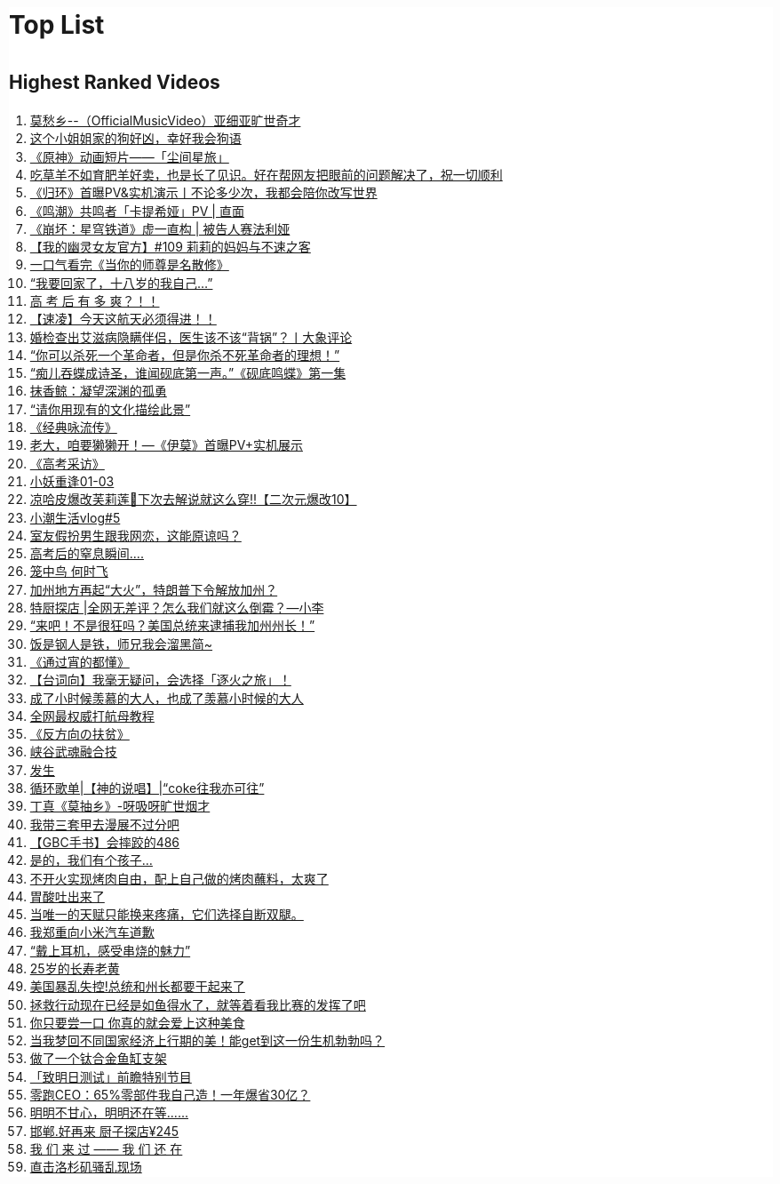 # Top List
## Highest Ranked Videos
1. [莫愁乡--（OfficialMusicVideo）亚细亚旷世奇才](https://www.bilibili.com/video/BV176M3zPEZu)
1. [这个小姐姐家的狗好凶，幸好我会狗语](https://www.bilibili.com/video/BV1NsTqz7EUH)
1. [《原神》动画短片——「尘间星旅」](https://www.bilibili.com/video/BV1CTMHziEaB)
1. [吃草羊不如育肥羊好卖，也是长了见识。好在帮网友把眼前的问题解决了，祝一切顺利](https://www.bilibili.com/video/BV1PHMEz8EYK)
1. [《归环》首曝PV&实机演示丨不论多少次，我都会陪你改写世界](https://www.bilibili.com/video/BV1crTXzDE8r)
1. [《鸣潮》共鸣者「卡提希娅」PV | 直面](https://www.bilibili.com/video/BV19xTBzeEx6)
1. [《崩坏：星穹铁道》虚一直构 | 被告人赛法利娅](https://www.bilibili.com/video/BV15eTYz9EqK)
1. [【我的幽灵女友官方】#109 莉莉的妈妈与不速之客](https://www.bilibili.com/video/BV16eTqzgEYY)
1. [一口气看完《当你的师尊是名散修》](https://www.bilibili.com/video/BV1euM3zsEEF)
1. [“我要回家了，十八岁的我自己…”](https://www.bilibili.com/video/BV1R8MGzfE55)
1. [高 考 后 有 多 爽？！！](https://www.bilibili.com/video/BV1RLTezRE4Q)
1. [【速凌】今天这航天必须得进！！](https://www.bilibili.com/video/BV171MVzBErN)
1. [婚检查出艾滋病隐瞒伴侣，医生该不该“背锅”？丨大象评论](https://www.bilibili.com/video/BV1KVTkzFEV5)
1. [“你可以杀死一个革命者，但是你杀不死革命者的理想！”‌](https://www.bilibili.com/video/BV1t2TQztE7s)
1. [“痴儿吞蝶成诗圣，谁闻砚底第一声。”《砚底鸣蝶》第一集](https://www.bilibili.com/video/BV1ReTkzyEEy)
1. [抹香鲸：凝望深渊的孤勇](https://www.bilibili.com/video/BV1XyMEzCE6u)
1. [“请你用现有的文化描绘此景”](https://www.bilibili.com/video/BV1cXMgzTEG1)
1. [《经典咏流传》](https://www.bilibili.com/video/BV1v2M3zFEZs)
1. [老大，咱要獭獭开！—《伊莫》首曝PV+实机展示](https://www.bilibili.com/video/BV1BkTNzyEwE)
1. [《高考采访》](https://www.bilibili.com/video/BV1FuTizBEU5)
1. [小妖重逢01-03](https://www.bilibili.com/video/BV1nmM7z9EkZ)
1. [凉哈皮爆改芙莉莲🥵下次去解说就这么穿!!【二次元爆改10】](https://www.bilibili.com/video/BV1wLMGzgENa)
1. [小潮生活vlog#5](https://www.bilibili.com/video/BV1HbM3zrEYY)
1. [室友假扮男生跟我网恋，这能原谅吗？](https://www.bilibili.com/video/BV1iuTXzkE9M)
1. [高考后的窒息瞬间....](https://www.bilibili.com/video/BV1UyT6zFEeK)
1. [笼中鸟 何时飞](https://www.bilibili.com/video/BV1NeTXzxEWD)
1. [加州地方再起“大火”，特朗普下令解放加州？](https://www.bilibili.com/video/BV14cMGzSEzQ)
1. [特厨探店 |全网无差评？怎么我们就这么倒霉？—小李](https://www.bilibili.com/video/BV1YWMHzREdb)
1. [“来吧！不是很狂吗？美国总统来逮捕我加州州长！”](https://www.bilibili.com/video/BV1VmM3zbE74)
1. [饭是钢人是铁，师兄我会溜黑简~](https://www.bilibili.com/video/BV1fWTkzHEs6)
1. [《通过宵的都懂》](https://www.bilibili.com/video/BV1wwTezvE5j)
1. [【台词向】我毫无疑问，会选择「逐火之旅」！](https://www.bilibili.com/video/BV1D1MjzNEwS)
1. [成了小时候羡慕的大人，也成了羡慕小时候的大人](https://www.bilibili.com/video/BV1xYTCzNExo)
1. [全网最权威打航母教程](https://www.bilibili.com/video/BV1rDMgzqEZs)
1. [《反方向の扶贫》](https://www.bilibili.com/video/BV1GBT9zkEwB)
1. [峡谷武魂融合技](https://www.bilibili.com/video/BV1wuTizBEPa)
1. [发生](https://www.bilibili.com/video/BV1guMnzjE9U)
1. [循环歌单|【神的说唱】|“coke往我亦可往”](https://www.bilibili.com/video/BV1cpT9zXEh6)
1. [丁真《莫抽乡》-呀吸呀旷世烟才](https://www.bilibili.com/video/BV1TqMJzuEH6)
1. [我带三套甲去漫展不过分吧](https://www.bilibili.com/video/BV1nzTrzpELG)
1. [【GBC手书】会摔跤的486](https://www.bilibili.com/video/BV118MVzUEJS)
1. [是的，我们有个孩子…](https://www.bilibili.com/video/BV1CyTizyEo1)
1. [不开火实现烤肉自由，配上自己做的烤肉蘸料，太爽了](https://www.bilibili.com/video/BV18VM3zQENH)
1. [胃酸吐出来了](https://www.bilibili.com/video/BV16STezaE5S)
1. [当唯一的天赋只能换来疼痛，它们选择自断双腿。](https://www.bilibili.com/video/BV1RQTDzNEcZ)
1. [我郑重向小米汽车道歉](https://www.bilibili.com/video/BV1KzMHz1E9d)
1. [“戴上耳机，感受串烧的魅力”](https://www.bilibili.com/video/BV1QUT5zhEju)
1. [25岁的长寿老黄](https://www.bilibili.com/video/BV1meTezkEAd)
1. [美国暴乱失控!总统和州长都要干起来了](https://www.bilibili.com/video/BV19bT6zgEys)
1. [拯救行动现在已经是如鱼得水了，就等着看我比赛的发挥了吧](https://www.bilibili.com/video/BV18hMJzGEm7)
1. [你只要尝一口  你真的就会爱上这种美食](https://www.bilibili.com/video/BV11BTizmEm8)
1. [当我梦回不同国家经济上行期的美！能get到这一份生机勃勃吗？](https://www.bilibili.com/video/BV1EhTYzdE3P)
1. [做了一个钛合金鱼缸支架](https://www.bilibili.com/video/BV1oeMEznEj2)
1. [「致明日测试」前瞻特别节目](https://www.bilibili.com/video/BV1sDTQzREcn)
1. [零跑CEO：65%零部件我自己造！一年爆省30亿？](https://www.bilibili.com/video/BV1kCTeziEK8)
1. [明明不甘心，明明还在等......](https://www.bilibili.com/video/BV1rwM7zWEx9)
1. [邯郸.好再来 厨子探店¥245](https://www.bilibili.com/video/BV1zLMHzcERj)
1. [我 们 来 过 —— 我 们 还 在](https://www.bilibili.com/video/BV1n9MgziEDy)
1. [直击洛杉矶骚乱现场](https://www.bilibili.com/video/BV1rrTazFEtm)